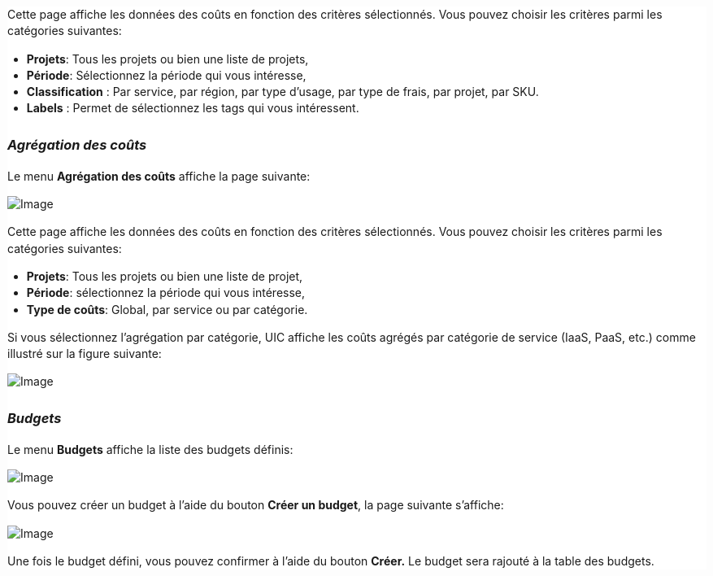 Cette page affiche les données des coûts en fonction des critères sélectionnés. Vous pouvez choisir les critères parmi les catégories suivantes:

- **Projets**: Tous les projets ou bien une liste de projets,
- **Période**: Sélectionnez la période qui vous intéresse,
- **Classification** : Par service, par région, par type d’usage, par type de frais, par projet, par SKU.
- **Labels** : Permet de sélectionnez les tags qui vous intéressent.

### ***Agrégation des coûts***
Le menu **Agrégation des coûts** affiche la page suivante:

![Image](/img_fr/img_UIC_Services/img_google/image096.png#bordered)

Cette page affiche les données des coûts en fonction des critères sélectionnés. Vous pouvez choisir les critères parmi les catégories suivantes:

- **Projets**: Tous les projets ou bien une liste de projet,
- **Période**: sélectionnez la période qui vous intéresse,
- **Type de coûts**: Global, par service ou par catégorie.

Si vous sélectionnez l’agrégation par catégorie, UIC affiche les coûts agrégés par catégorie de service (IaaS, PaaS, etc.) comme illustré sur la figure suivante:

![Image](/img_fr/img_UIC_Services/img_google/image097.png#bordered)

### ***Budgets***
Le menu **Budgets** affiche la liste des budgets définis:

![Image](/img_fr/img_UIC_Services/img_google/image098.png#bordered)

Vous pouvez créer un budget à l’aide du bouton **Créer un budget**, la page suivante s’affiche:

![Image](/img_fr/img_UIC_Services/img_google/image099.png#bordered)

Une fois le budget défini, vous pouvez confirmer à l’aide du bouton **Créer.** Le budget sera rajouté à la table des budgets.
